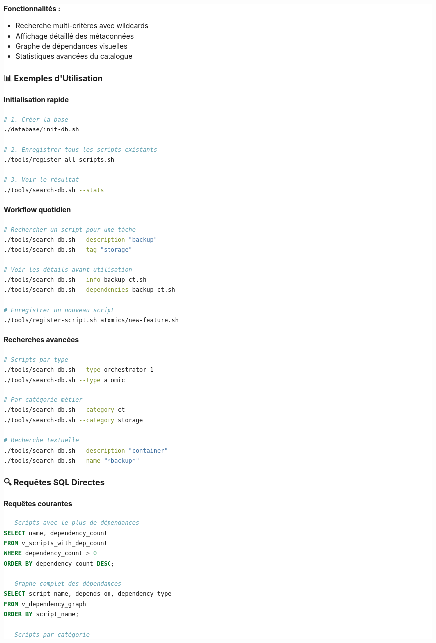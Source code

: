 **Fonctionnalités :**
- Recherche multi-critères avec wildcards
- Affichage détaillé des métadonnées
- Graphe de dépendances visuelles
- Statistiques avancées du catalogue

### 📊 Exemples d'Utilisation

#### Initialisation rapide
```bash
# 1. Créer la base
./database/init-db.sh

# 2. Enregistrer tous les scripts existants
./tools/register-all-scripts.sh

# 3. Voir le résultat
./tools/search-db.sh --stats
```

#### Workflow quotidien
```bash
# Rechercher un script pour une tâche
./tools/search-db.sh --description "backup"
./tools/search-db.sh --tag "storage"

# Voir les détails avant utilisation
./tools/search-db.sh --info backup-ct.sh
./tools/search-db.sh --dependencies backup-ct.sh

# Enregistrer un nouveau script
./tools/register-script.sh atomics/new-feature.sh
```

#### Recherches avancées
```bash
# Scripts par type
./tools/search-db.sh --type orchestrator-1
./tools/search-db.sh --type atomic

# Par catégorie métier  
./tools/search-db.sh --category ct
./tools/search-db.sh --category storage

# Recherche textuelle
./tools/search-db.sh --description "container"
./tools/search-db.sh --name "*backup*"
```

### 🔍 Requêtes SQL Directes

#### Requêtes courantes
```sql
-- Scripts avec le plus de dépendances
SELECT name, dependency_count 
FROM v_scripts_with_dep_count 
WHERE dependency_count > 0 
ORDER BY dependency_count DESC;

-- Graphe complet des dépendances
SELECT script_name, depends_on, dependency_type 
FROM v_dependency_graph 
ORDER BY script_name;

-- Scripts par catégorie
```